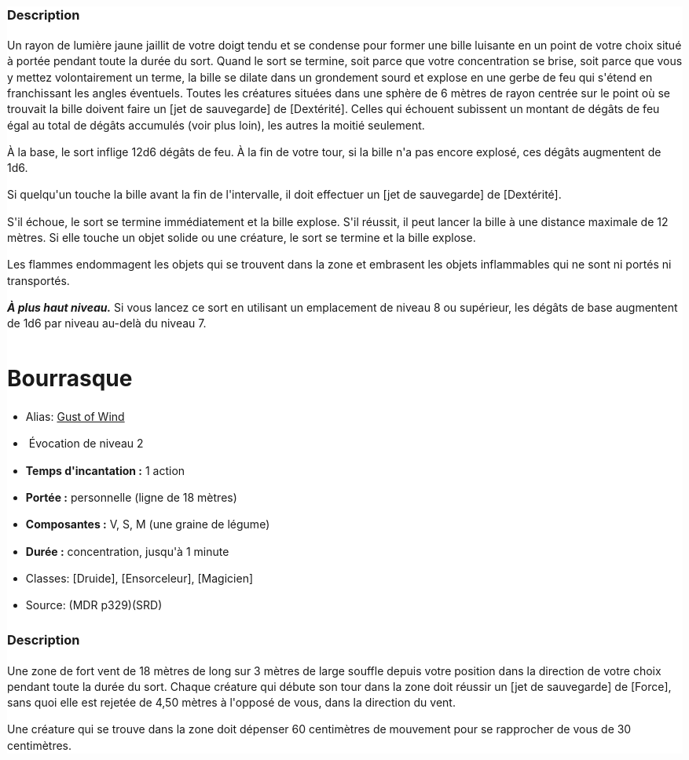 ### Description



Un rayon de lumière jaune jaillit de votre doigt tendu et se condense pour former une bille luisante en un point de votre choix situé à portée pendant toute la durée du sort. Quand le sort se termine, soit parce que votre concentration se brise, soit parce que vous y mettez volontairement un terme, la bille se dilate dans un grondement sourd et explose en une gerbe de feu qui s'étend en franchissant les angles éventuels. Toutes les créatures situées dans une sphère de 6 mètres de rayon centrée sur le point où se trouvait la bille doivent faire un [jet de sauvegarde] de [Dextérité]. Celles qui échouent subissent un montant de dégâts de feu égal au total de dégâts accumulés (voir plus loin), les autres la moitié seulement.

À la base, le sort inflige 12d6 dégâts de feu. À la fin de votre tour, si la bille n'a pas encore explosé, ces dégâts augmentent de 1d6.

Si quelqu'un touche la bille avant la fin de l'intervalle, il doit effectuer un [jet de sauvegarde] de [Dextérité].

S'il échoue, le sort se termine immédiatement et la bille explose. S'il réussit, il peut lancer la bille à une distance maximale de 12 mètres. Si elle touche un objet solide ou une créature, le sort se termine et la bille explose.

Les flammes endommagent les objets qui se trouvent dans la zone et embrasent les objets inflammables qui ne sont ni portés ni transportés.

**_À plus haut niveau._** Si vous lancez ce sort en utilisant un emplacement de niveau 8 ou supérieur, les dégâts de base augmentent de 1d6 par niveau au-delà du niveau 7.







# Bourrasque

- Alias: [Gust of Wind](spells_vo.md#gust-of-wind)

-  Évocation de niveau 2
- **Temps d'incantation :** 1 action
- **Portée :** personnelle (ligne de 18 mètres)
- **Composantes :** V, S, M (une graine de légume)</Components-->
- **Durée :** concentration, jusqu'à 1 minute
- Classes: [Druide], [Ensorceleur], [Magicien]
- Source: (MDR p329)(SRD)

### Description



Une zone de fort vent de 18 mètres de long sur 3 mètres de large souffle depuis votre position dans la direction de votre choix pendant toute la durée du sort. Chaque créature qui débute son tour dans la zone doit réussir un [jet de sauvegarde] de [Force], sans quoi elle est rejetée de 4,50 mètres à l'opposé de vous, dans la direction du vent.

Une créature qui se trouve dans la zone doit dépenser 60 centimètres de mouvement pour se rapprocher de vous de 30 centimètres.
